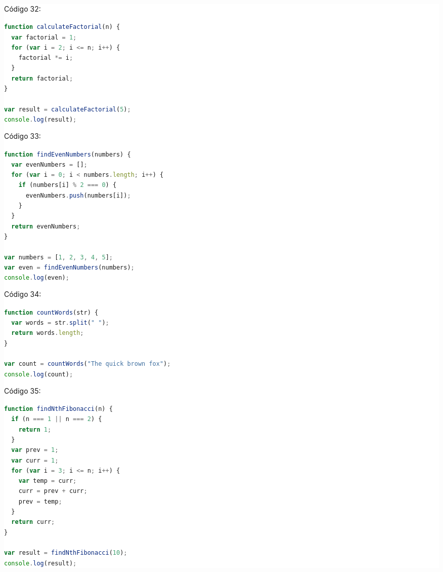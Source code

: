 Código 32:
```javascript
function calculateFactorial(n) {
  var factorial = 1;
  for (var i = 2; i <= n; i++) {
    factorial *= i;
  }
  return factorial;
}

var result = calculateFactorial(5);
console.log(result);
```

Código 33:
```javascript
function findEvenNumbers(numbers) {
  var evenNumbers = [];
  for (var i = 0; i < numbers.length; i++) {
    if (numbers[i] % 2 === 0) {
      evenNumbers.push(numbers[i]);
    }
  }
  return evenNumbers;
}

var numbers = [1, 2, 3, 4, 5];
var even = findEvenNumbers(numbers);
console.log(even);
```

Código 34:
```javascript
function countWords(str) {
  var words = str.split(" ");
  return words.length;
}

var count = countWords("The quick brown fox");
console.log(count);
```

Código 35:
```javascript
function findNthFibonacci(n) {
  if (n === 1 || n === 2) {
    return 1;
  }
  var prev = 1;
  var curr = 1;
  for (var i = 3; i <= n; i++) {
    var temp = curr;
    curr = prev + curr;
    prev = temp;
  }
  return curr;
}

var result = findNthFibonacci(10);
console.log(result);
```
